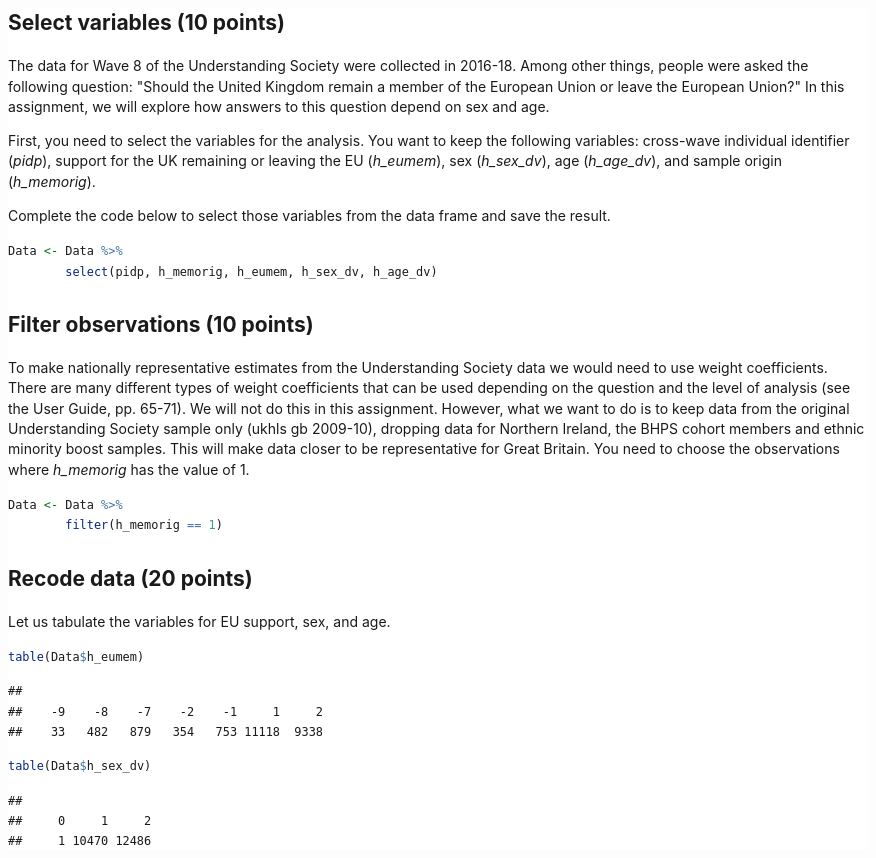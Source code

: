 Select variables (10 points)
----------------------------

The data for Wave 8 of the Understanding Society were collected in 2016-18. Among other things, people were asked the following question: "Should the United Kingdom remain a member of the European Union or leave the European Union?" In this assignment, we will explore how answers to this question depend on sex and age.

First, you need to select the variables for the analysis. You want to keep the following variables: cross-wave individual identifier (*pidp*), support for the UK remaining or leaving the EU (*h\_eumem*), sex (*h\_sex\_dv*), age (*h\_age\_dv*), and sample origin (*h\_memorig*).

Complete the code below to select those variables from the data frame and save the result.

``` r
Data <- Data %>%
        select(pidp, h_memorig, h_eumem, h_sex_dv, h_age_dv)
```

Filter observations (10 points)
-------------------------------

To make nationally representative estimates from the Understanding Society data we would need to use weight coefficients. There are many different types of weight coefficients that can be used depending on the question and the level of analysis (see the User Guide, pp. 65-71). We will not do this in this assignment. However, what we want to do is to keep data from the original Understanding Society sample only (ukhls gb 2009-10), dropping data for Northern Ireland, the BHPS cohort members and ethnic minority boost samples. This will make data closer to be representative for Great Britain. You need to choose the observations where *h\_memorig* has the value of 1.

``` r
Data <- Data %>%
        filter(h_memorig == 1)
```

Recode data (20 points)
-----------------------

Let us tabulate the variables for EU support, sex, and age.

``` r
table(Data$h_eumem)
```

    ## 
    ##    -9    -8    -7    -2    -1     1     2 
    ##    33   482   879   354   753 11118  9338

``` r
table(Data$h_sex_dv)
```

    ## 
    ##     0     1     2 
    ##     1 10470 12486
